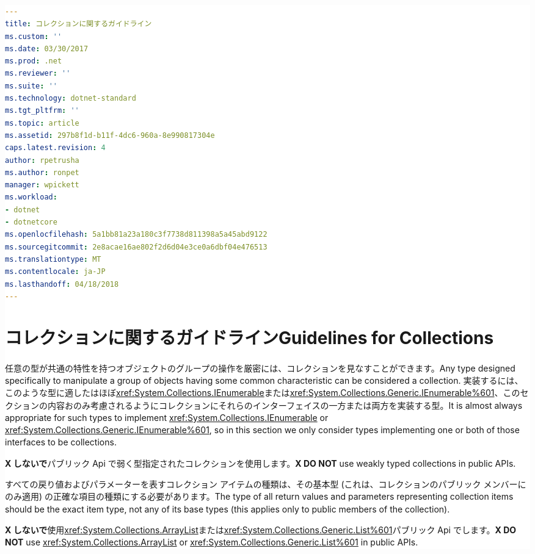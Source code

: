 ```yaml
---
title: コレクションに関するガイドライン
ms.custom: ''
ms.date: 03/30/2017
ms.prod: .net
ms.reviewer: ''
ms.suite: ''
ms.technology: dotnet-standard
ms.tgt_pltfrm: ''
ms.topic: article
ms.assetid: 297b8f1d-b11f-4dc6-960a-8e990817304e
caps.latest.revision: 4
author: rpetrusha
ms.author: ronpet
manager: wpickett
ms.workload:
- dotnet
- dotnetcore
ms.openlocfilehash: 5a1bb81a23a180c3f7738d811398a5a45abd9122
ms.sourcegitcommit: 2e8acae16ae802f2d6d04e3ce0a6dbf04e476513
ms.translationtype: MT
ms.contentlocale: ja-JP
ms.lasthandoff: 04/18/2018
---
```

# <a name="guidelines-for-collections"></a><span data-ttu-id="5de91-102">コレクションに関するガイドライン</span><span class="sxs-lookup"><span data-stu-id="5de91-102">Guidelines for Collections</span></span>
<span data-ttu-id="5de91-103">任意の型が共通の特性を持つオブジェクトのグループの操作を厳密には、コレクションを見なすことができます。</span><span class="sxs-lookup"><span data-stu-id="5de91-103">Any type designed specifically to manipulate a group of objects having some common characteristic can be considered a collection.</span></span> <span data-ttu-id="5de91-104">実装するには、このような型に適したはほぼ<xref:System.Collections.IEnumerable>または<xref:System.Collections.Generic.IEnumerable%601>、このセクションの内容おのみ考慮されるようにコレクションにそれらのインターフェイスの一方または両方を実装する型。</span><span class="sxs-lookup"><span data-stu-id="5de91-104">It is almost always appropriate for such types to implement <xref:System.Collections.IEnumerable> or <xref:System.Collections.Generic.IEnumerable%601>, so in this section we only consider types implementing one or both of those interfaces to be collections.</span></span>  
  
 <span data-ttu-id="5de91-105">**X しないで**パブリック Api で弱く型指定されたコレクションを使用します。</span><span class="sxs-lookup"><span data-stu-id="5de91-105">**X DO NOT** use weakly typed collections in public APIs.</span></span>  
  
 <span data-ttu-id="5de91-106">すべての戻り値およびパラメーターを表すコレクション アイテムの種類は、その基本型 (これは、コレクションのパブリック メンバーにのみ適用) の正確な項目の種類にする必要があります。</span><span class="sxs-lookup"><span data-stu-id="5de91-106">The type of all return values and parameters representing collection items should be the exact item type, not any of its base types (this applies only to public members of the collection).</span></span>  
  
 <span data-ttu-id="5de91-107">**X しないで**使用<xref:System.Collections.ArrayList>または<xref:System.Collections.Generic.List%601>パブリック Api でします。</span><span class="sxs-lookup"><span data-stu-id="5de91-107">**X DO NOT** use <xref:System.Collections.ArrayList> or <xref:System.Collections.Generic.List%601> in public APIs.</span></span>  
  